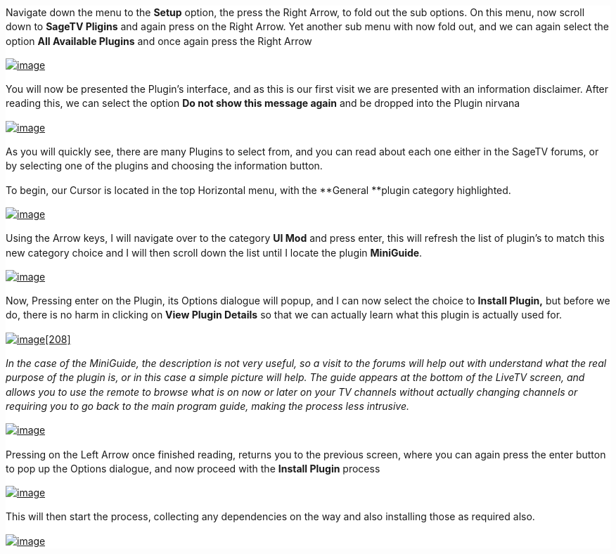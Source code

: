 Navigate down the menu to the **Setup** option, the press the Right Arrow, to fold out the sub options. On this menu, now scroll down to **SageTV Pligins** and again press on the Right Arrow. Yet another sub menu with now fold out, and we can again select the option **All Available Plugins** and once again press the Right Arrow

[![image](http://blogstorage.damianflynn.com/wp-content/uploads/2010/10/image_thumb128.png)](http://blogstorage.damianflynn.com/wp-content/uploads/2010/10/image128.png)

You will now be presented the Plugin’s interface, and as this is our first visit we are presented with an information disclaimer. After reading this, we can select the option **Do not show this message again** and be dropped into the Plugin nirvana

[![image](http://blogstorage.damianflynn.com/wp-content/uploads/2010/10/image_thumb129.png)](http://blogstorage.damianflynn.com/wp-content/uploads/2010/10/image129.png)

As you will quickly see, there are many Plugins to select from, and you can read about each one either in the SageTV forums, or by selecting one of the plugins and choosing the information button.

To begin, our Cursor is located in the top Horizontal menu, with the **General **plugin category highlighted.

[![image](http://blogstorage.damianflynn.com/wp-content/uploads/2010/10/image_thumb130.png)](http://blogstorage.damianflynn.com/wp-content/uploads/2010/10/image130.png)

Using the Arrow keys, I will navigate over to the category **UI Mod** and press enter, this will refresh the list of plugin’s to match this new category choice and I will then scroll down the list until I locate the plugin **MiniGuide**.

[![image](http://blogstorage.damianflynn.com/wp-content/uploads/2010/10/image_thumb131.png)](http://blogstorage.damianflynn.com/wp-content/uploads/2010/10/image131.png)

Now, Pressing enter on the Plugin, its Options dialogue will popup, and I can now select the choice to **Install Plugin,** but before we do, there is no harm in clicking on **View Plugin Details** so that we can actually learn what this plugin is actually used for.

[![image[208]](http://blogstorage.damianflynn.com/wp-content/uploads/2010/10/image208_thumb.png)](http://blogstorage.damianflynn.com/wp-content/uploads/2010/10/image208.png)

_In the case of the MiniGuide, the description is not very useful, so a visit to the forums will help out with understand what the real purpose of the plugin is, or in this case a simple picture will help. The guide appears at the bottom of the LiveTV screen, and allows you to use the remote to browse what is on now or later on your TV channels without actually changing channels or requiring you to go back to the main program guide, making the process less intrusive._

[![image](http://blogstorage.damianflynn.com/wp-content/uploads/2010/10/image_thumb132.png)](http://blogstorage.damianflynn.com/wp-content/uploads/2010/10/image132.png)

Pressing on the Left Arrow once finished reading, returns you to the previous screen, where you can again press the enter button to pop up the Options dialogue, and now proceed with the **Install Plugin** process

[![image](http://blogstorage.damianflynn.com/wp-content/uploads/2010/10/image_thumb133.png)](http://blogstorage.damianflynn.com/wp-content/uploads/2010/10/image133.png)

This will then start the process, collecting any dependencies on the way and also installing those as required also.

[![image](http://blogstorage.damianflynn.com/wp-content/uploads/2010/10/image_thumb134.png)](http://blogstorage.damianflynn.com/wp-content/uploads/2010/10/image134.png)
